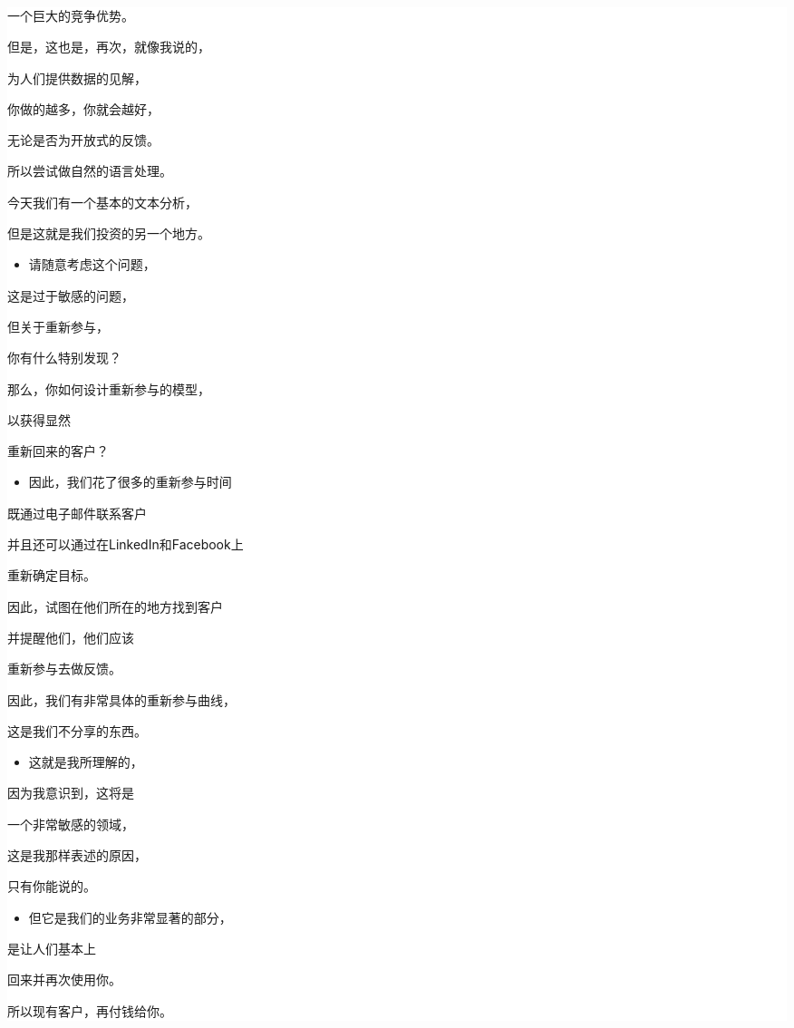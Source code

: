 一个巨大的竞争优势。

但是，这也是，再次，就像我说的，

为人们提供数据的见解，

你做的越多，你就会越好，

无论是否为开放式的反馈。

所以尝试做自然的语言处理。

今天我们有一个基本的文本分析，

但是这就是我们投资的另一个地方。

- 请随意考虑这个问题，

这是过于敏感的问题，

但关于重新参与，

你有什么特别发现？

那么，你如何设计重新参与的模型，

以获得显然

重新回来的客户？

- 因此，我们花了很多的重新参与时间

既通过电子邮件联系客户

并且还可以通过在LinkedIn和Facebook上

重新确定目标。

因此，试图在他们所在的地方找到客户

并提醒他们，他们应该

重新参与去做反馈。

因此，我们有非常具体的重新参与曲线，

这是我们不分享的东西。

- 这就是我所理解的，

因为我意识到，这将是

一个非常敏感的领域，

这是我那样表述的原因，

只有你能说的。

- 但它是我们的业务非常显著的部分，

是让人们基本上

回来并再次使用你。

所以现有客户，再付钱给你。
